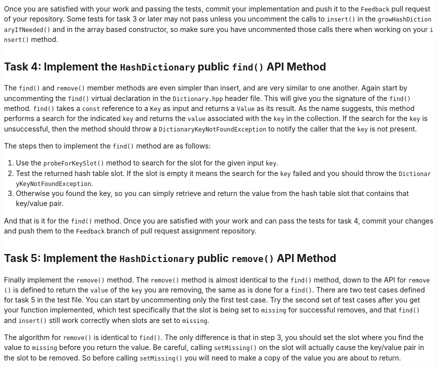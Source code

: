 Once you are satisfied with your work and passing the tests, commit your
implementation and push it to the `Feedback` pull request of your repository.
Some tests for task 3 or later may not pass unless you uncomment the calls
to `insert()` in the `growHashDictionaryIfNeeded()` and in the array
based constructor, so make sure you have uncommented those calls there when
working on your `insert()` method.

## Task 4: Implement the `HashDictionary` public `find()` API Method

The `find()` and `remove()` member methods are even simpler than insert,
and are very similar to one another.  Again start by uncommenting the
`find()` virtual declaration in the `Dictionary.hpp` header file.  This
will give you the signature of the `find()` method.  `find()` takes 
a `const` reference to a `Key` as input and returns a `Value` as its
result.  As the name suggests, this method performs a search for the
indicated `key` and returns the `value` associated with the `key`
in the collection.  If the search for the `key` is unsuccessful, then
the method should throw a `DictionaryKeyNotFoundException` to notify
the caller that the `key` is not present.

The steps then to implement the `find()` method are as follows:

1. Use the `probeForKeySlot()` method to search for the slot for the
   given input `key`.
2. Test the returned hash table slot.  If the slot is empty it means the
   search for the `key` failed and you should throw the
   `DictionaryKeyNotFoundException`.
3. Otherwise you found the key, so you can simply retrieve and return the
   value from the hash table slot that contains that key/value pair.
   
And that is it for the `find()` method.  Once you are satisfied with your work
and can pass the tests for task 4, commit your changes and push them to the
`Feedback` branch of pull request assignment repository.

## Task 5: Implement the `HashDictionary` public `remove()` API Method

Finally implement the `remove()` method.  The `remove()` method is almost
identical to the `find()` method, down to the API for `remove()` is defined
to return the `value` of the `key` you are removing, the same as is done for
a `find()`.  There are two test cases defined for task 5 in the test file. 
You can start by uncommenting only the first test case.  Try the second set
of test cases after you get your function implemented, which test specifically
that the slot is being set to `missing` for successful removes, and that
`find()` and `insert()` still work correctly when slots are set to `missing`.

The algorithm for `remove()` is identical to `find()`.  The only difference
is that in step 3, you should set the slot where you find the value to 
`missing` before you return the value.  Be careful, calling `setMissing()` on
the slot will actually cause the key/value pair in the slot to be removed.  So
before calling `setMissing()` you will need to make a copy of the value you
are about to return.
